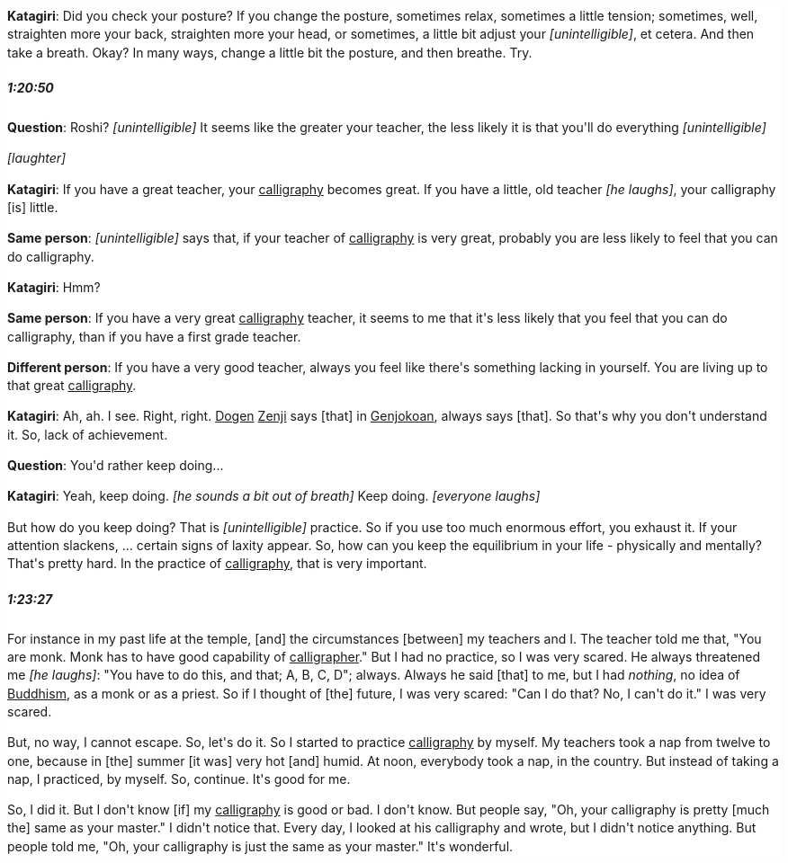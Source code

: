 **Katagiri**: Did you check your posture? If you change the posture, sometimes relax, sometimes a little tension; sometimes, well, straighten more your back, straighten more your head, or sometimes, a little bit adjust your *[unintelligible]*, et cetera. And then take a breath. Okay? In many ways, change a little bit the posture, and then breathe. Try. 

##### 1:20:50

**Question**: Roshi? *[unintelligible]* It seems like the greater your teacher, the less likely it is that you'll do everything *[unintelligible]* 

*[laughter]*

**Katagiri**: If you have a great teacher, your [calligraphy](glossary#calligraphy) becomes great. If you have a little, old teacher *[he laughs]*, your calligraphy [is] little.

**Same person**: *[unintelligible]* says that, if your teacher of [calligraphy](glossary#calligraphy) is very great, probably you are less likely to feel that you can do calligraphy.

**Katagiri**: Hmm?

**Same person**: If you have a very great [calligraphy](glossary#calligraphy) teacher, it seems to me that it's less likely that you feel that you can do calligraphy, than if you have a first grade teacher. 

**Different person**: If you have a very good teacher, always you feel like there's something lacking in yourself. You are living up to that great [calligraphy](glossary#calligraphy). 

**Katagiri**: Ah, ah. I see. Right, right. [Dogen](glossary#dogen) [Zenji](glossary#zenji) says [that] in [Genjokoan](shobogenzo#genjokoan), always says [that]. So that's why you don't understand it. So, lack of achievement. 

**Question**: You'd rather keep doing... 

**Katagiri**: Yeah, keep doing. *[he sounds a bit out of breath]* Keep doing. *[everyone laughs]* 

But how do you keep doing? That is *[unintelligible]* practice. So if you use too much enormous effort, you exhaust it. If your attention slackens, ... certain signs of laxity appear. So, how can you keep the equilibrium in your life - physically and mentally? That's pretty hard. In the practice of [calligraphy](glossary#calligraphy), that is very important. 

##### 1:23:27

For instance in my past life at the temple, [and] the circumstances [between] my teachers and I. The teacher told me that, "You are monk. Monk has to have good capability of [calligrapher](glossary#calligraphy)." But I had no practice, so I was very scared. He always threatened me *[he laughs]*: "You have to do this, and that; A, B, C, D"; always. Always he said [that] to me, but I had *nothing*, no idea of [Buddhism](glossary#buddhism), as a monk or as a priest. So if I thought of [the] future, I was very scared: "Can I do that? No, I can't do it." I was very scared.

But, no way, I cannot escape. So, let's do it. So I started to practice [calligraphy](glossary#calligraphy) by myself. My teachers took a nap from twelve to one, because in [the] summer [it was] very hot [and] humid. At noon, everybody took a nap, in the country. But instead of taking a nap, I practiced, by myself. So, continue. It's good for me.

So, I did it. But I don't know [if] my [calligraphy](glossary#calligraphy) is good or bad. I don't know. But people say, "Oh, your calligraphy is pretty [much the] same as your master." I didn't notice that. Every day, I looked at his calligraphy and wrote, but I didn't notice anything. But people told me, "Oh, your calligraphy is just the same as your master." It's wonderful. 

